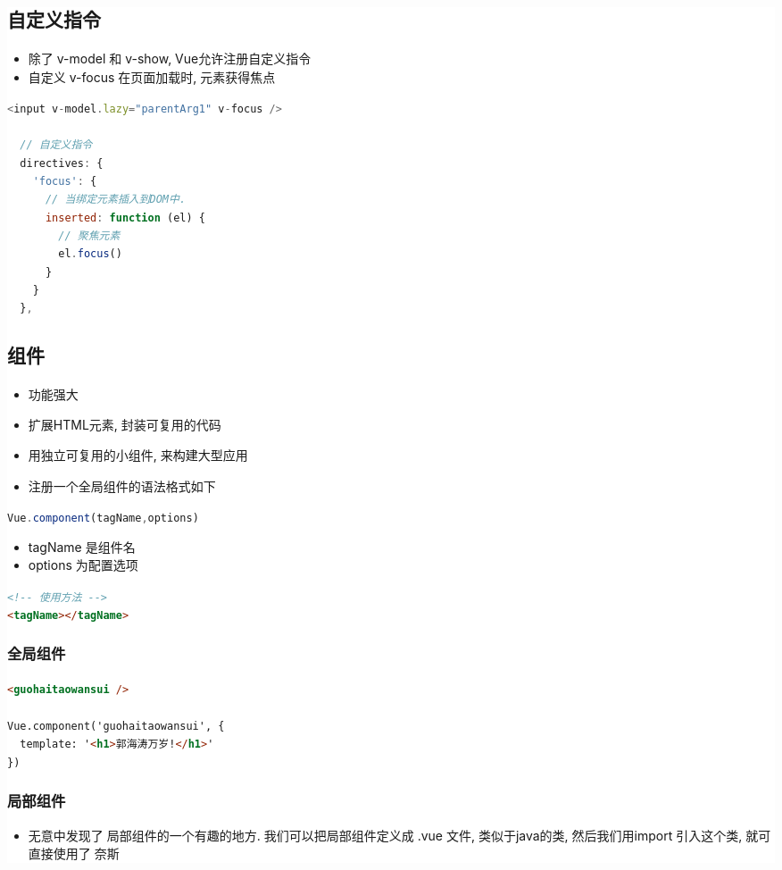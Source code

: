 ## 自定义指令

* 除了 v-model 和 v-show, Vue允许注册自定义指令
* 自定义 v-focus 在页面加载时, 元素获得焦点

```js
<input v-model.lazy="parentArg1" v-focus />

  // 自定义指令
  directives: {
    'focus': {
      // 当绑定元素插入到DOM中.
      inserted: function (el) {
        // 聚焦元素
        el.focus()
      }
    }
  },

```

## 组件

* 功能强大
* 扩展HTML元素, 封装可复用的代码
* 用独立可复用的小组件, 来构建大型应用

* 注册一个全局组件的语法格式如下

```js
Vue.component(tagName,options)
```

* tagName 是组件名
* options 为配置选项

```html
<!-- 使用方法 -->
<tagName></tagName>
```

### 全局组件

```html
<guohaitaowansui />

Vue.component('guohaitaowansui', {
  template: '<h1>郭海涛万岁!</h1>'
})
```

### 局部组件

* 无意中发现了 局部组件的一个有趣的地方. 我们可以把局部组件定义成 .vue 文件, 类似于java的类, 然后我们用import 引入这个类, 就可直接使用了 奈斯
